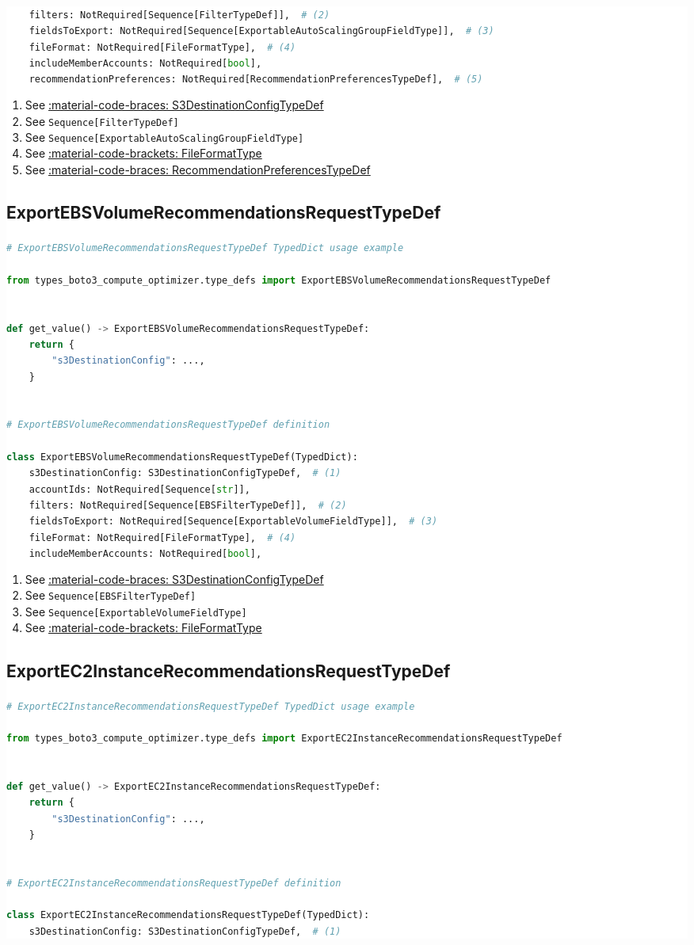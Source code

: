 ```python
    filters: NotRequired[Sequence[FilterTypeDef]],  # (2)
    fieldsToExport: NotRequired[Sequence[ExportableAutoScalingGroupFieldType]],  # (3)
    fileFormat: NotRequired[FileFormatType],  # (4)
    includeMemberAccounts: NotRequired[bool],
    recommendationPreferences: NotRequired[RecommendationPreferencesTypeDef],  # (5)
```

1. See [:material-code-braces: S3DestinationConfigTypeDef](./type_defs.md#s3destinationconfigtypedef)
2. See `Sequence[FilterTypeDef]`
3. See `Sequence[ExportableAutoScalingGroupFieldType]`
4. See [:material-code-brackets: FileFormatType](./literals.md#fileformattype)
5. See [:material-code-braces: RecommendationPreferencesTypeDef](./type_defs.md#recommendationpreferencestypedef)

## ExportEBSVolumeRecommendationsRequestTypeDef

```python
# ExportEBSVolumeRecommendationsRequestTypeDef TypedDict usage example

from types_boto3_compute_optimizer.type_defs import ExportEBSVolumeRecommendationsRequestTypeDef


def get_value() -> ExportEBSVolumeRecommendationsRequestTypeDef:
    return {
        "s3DestinationConfig": ...,
    }


# ExportEBSVolumeRecommendationsRequestTypeDef definition

class ExportEBSVolumeRecommendationsRequestTypeDef(TypedDict):
    s3DestinationConfig: S3DestinationConfigTypeDef,  # (1)
    accountIds: NotRequired[Sequence[str]],
    filters: NotRequired[Sequence[EBSFilterTypeDef]],  # (2)
    fieldsToExport: NotRequired[Sequence[ExportableVolumeFieldType]],  # (3)
    fileFormat: NotRequired[FileFormatType],  # (4)
    includeMemberAccounts: NotRequired[bool],
```

1. See [:material-code-braces: S3DestinationConfigTypeDef](./type_defs.md#s3destinationconfigtypedef)
2. See `Sequence[EBSFilterTypeDef]`
3. See `Sequence[ExportableVolumeFieldType]`
4. See [:material-code-brackets: FileFormatType](./literals.md#fileformattype)

## ExportEC2InstanceRecommendationsRequestTypeDef

```python
# ExportEC2InstanceRecommendationsRequestTypeDef TypedDict usage example

from types_boto3_compute_optimizer.type_defs import ExportEC2InstanceRecommendationsRequestTypeDef


def get_value() -> ExportEC2InstanceRecommendationsRequestTypeDef:
    return {
        "s3DestinationConfig": ...,
    }


# ExportEC2InstanceRecommendationsRequestTypeDef definition

class ExportEC2InstanceRecommendationsRequestTypeDef(TypedDict):
    s3DestinationConfig: S3DestinationConfigTypeDef,  # (1)
```